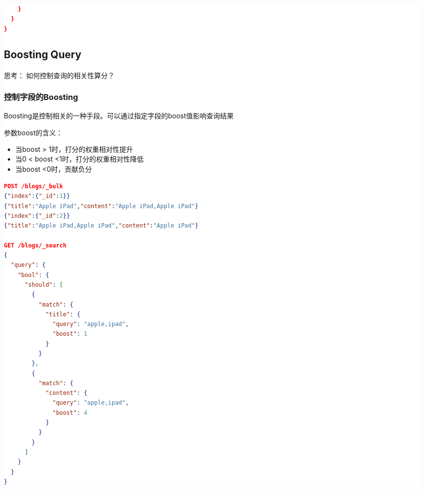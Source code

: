 ```json
    }
  }
}     
```

## Boosting Query

思考： 如何控制查询的相关性算分？

### 控制字段的Boosting

Boosting是控制相关的一种手段。可以通过指定字段的boost值影响查询结果

参数boost的含义：

- 当boost > 1时，打分的权重相对性提升
- 当0 < boost <1时，打分的权重相对性降低
- 当boost <0时，贡献负分

```json
POST /blogs/_bulk
{"index":{"_id":1}}
{"title":"Apple iPad","content":"Apple iPad,Apple iPad"}
{"index":{"_id":2}}
{"title":"Apple iPad,Apple iPad","content":"Apple iPad"}

GET /blogs/_search
{
  "query": {
    "bool": {
      "should": [
        {
          "match": {
            "title": {
              "query": "apple,ipad",
              "boost": 1
            }
          }
        },
        {
          "match": {
            "content": {
              "query": "apple,ipad",
              "boost": 4
            }
          }
        }
      ]
    }
  }
}
```
